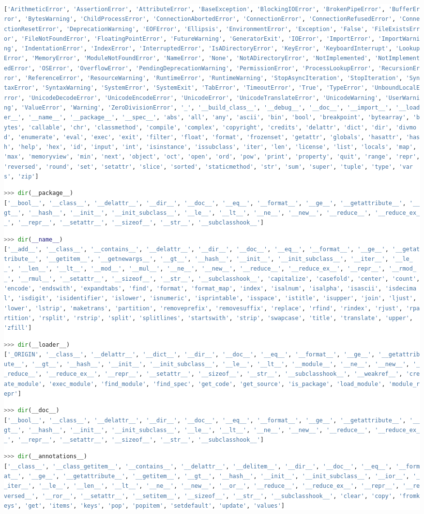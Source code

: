 ```py
['ArithmeticError', 'AssertionError', 'AttributeError', 'BaseException', 'BlockingIOError', 'BrokenPipeError', 'BufferError', 'BytesWarning', 'ChildProcessError', 'ConnectionAbortedError', 'ConnectionError', 'ConnectionRefusedError', 'ConnectionResetError', 'DeprecationWarning', 'EOFError', 'Ellipsis', 'EnvironmentError', 'Exception', 'False', 'FileExistsError', 'FileNotFoundError', 'FloatingPointError', 'FutureWarning', 'GeneratorExit', 'IOError', 'ImportError', 'ImportWarning', 'IndentationError', 'IndexError', 'InterruptedError', 'IsADirectoryError', 'KeyError', 'KeyboardInterrupt', 'LookupError', 'MemoryError', 'ModuleNotFoundError', 'NameError', 'None', 'NotADirectoryError', 'NotImplemented', 'NotImplementedError', 'OSError', 'OverflowError', 'PendingDeprecationWarning', 'PermissionError', 'ProcessLookupError', 'RecursionError', 'ReferenceError', 'ResourceWarning', 'RuntimeError', 'RuntimeWarning', 'StopAsyncIteration', 'StopIteration', 'SyntaxError', 'SyntaxWarning', 'SystemError', 'SystemExit', 'TabError', 'TimeoutError', 'True', 'TypeError', 'UnboundLocalError', 'UnicodeDecodeError', 'UnicodeEncodeError', 'UnicodeError', 'UnicodeTranslateError', 'UnicodeWarning', 'UserWarning', 'ValueError', 'Warning', 'ZeroDivisionError', '_', '__build_class__', '__debug__', '__doc__', '__import__', '__loader__', '__name__', '__package__', '__spec__', 'abs', 'all', 'any', 'ascii', 'bin', 'bool', 'breakpoint', 'bytearray', 'bytes', 'callable', 'chr', 'classmethod', 'compile', 'complex', 'copyright', 'credits', 'delattr', 'dict', 'dir', 'divmod', 'enumerate', 'eval', 'exec', 'exit', 'filter', 'float', 'format', 'frozenset', 'getattr', 'globals', 'hasattr', 'hash', 'help', 'hex', 'id', 'input', 'int', 'isinstance', 'issubclass', 'iter', 'len', 'license', 'list', 'locals', 'map', 'max', 'memoryview', 'min', 'next', 'object', 'oct', 'open', 'ord', 'pow', 'print', 'property', 'quit', 'range', 'repr', 'reversed', 'round', 'set', 'setattr', 'slice', 'sorted', 'staticmethod', 'str', 'sum', 'super', 'tuple', 'type', 'vars', 'zip']
```
```py
>>> dir(__package__)
['__bool__', '__class__', '__delattr__', '__dir__', '__doc__', '__eq__', '__format__', '__ge__', '__getattribute__', '__gt__', '__hash__', '__init__', '__init_subclass__', '__le__', '__lt__', '__ne__', '__new__', '__reduce__', '__reduce_ex__', '__repr__', '__setattr__', '__sizeof__', '__str__', '__subclasshook__']
```
```py
>>> dir(__name__)
['__add__', '__class__', '__contains__', '__delattr__', '__dir__', '__doc__', '__eq__', '__format__', '__ge__', '__getattribute__', '__getitem__', '__getnewargs__', '__gt__', '__hash__', '__init__', '__init_subclass__', '__iter__', '__le__', '__len__', '__lt__', '__mod__', '__mul__', '__ne__', '__new__', '__reduce__', '__reduce_ex__', '__repr__', '__rmod__', '__rmul__', '__setattr__', '__sizeof__', '__str__', '__subclasshook__', 'capitalize', 'casefold', 'center', 'count', 'encode', 'endswith', 'expandtabs', 'find', 'format', 'format_map', 'index', 'isalnum', 'isalpha', 'isascii', 'isdecimal', 'isdigit', 'isidentifier', 'islower', 'isnumeric', 'isprintable', 'isspace', 'istitle', 'isupper', 'join', 'ljust', 'lower', 'lstrip', 'maketrans', 'partition', 'removeprefix', 'removesuffix', 'replace', 'rfind', 'rindex', 'rjust', 'rpartition', 'rsplit', 'rstrip', 'split', 'splitlines', 'startswith', 'strip', 'swapcase', 'title', 'translate', 'upper', 'zfill']
```
```py
>>> dir(__loader__)
['_ORIGIN', '__class__', '__delattr__', '__dict__', '__dir__', '__doc__', '__eq__', '__format__', '__ge__', '__getattribute__', '__gt__', '__hash__', '__init__', '__init_subclass__', '__le__', '__lt__', '__module__', '__ne__', '__new__', '__reduce__', '__reduce_ex__', '__repr__', '__setattr__', '__sizeof__', '__str__', '__subclasshook__', '__weakref__', 'create_module', 'exec_module', 'find_module', 'find_spec', 'get_code', 'get_source', 'is_package', 'load_module', 'module_repr']
```
```py
>>> dir(__doc__)
['__bool__', '__class__', '__delattr__', '__dir__', '__doc__', '__eq__', '__format__', '__ge__', '__getattribute__', '__gt__', '__hash__', '__init__', '__init_subclass__', '__le__', '__lt__', '__ne__', '__new__', '__reduce__', '__reduce_ex__', '__repr__', '__setattr__', '__sizeof__', '__str__', '__subclasshook__']
```
```py
>>> dir(__annotations__)
['__class__', '__class_getitem__', '__contains__', '__delattr__', '__delitem__', '__dir__', '__doc__', '__eq__', '__format__', '__ge__', '__getattribute__', '__getitem__', '__gt__', '__hash__', '__init__', '__init_subclass__', '__ior__', '__iter__', '__le__', '__len__', '__lt__', '__ne__', '__new__', '__or__', '__reduce__', '__reduce_ex__', '__repr__', '__reversed__', '__ror__', '__setattr__', '__setitem__', '__sizeof__', '__str__', '__subclasshook__', 'clear', 'copy', 'fromkeys', 'get', 'items', 'keys', 'pop', 'popitem', 'setdefault', 'update', 'values']
```
